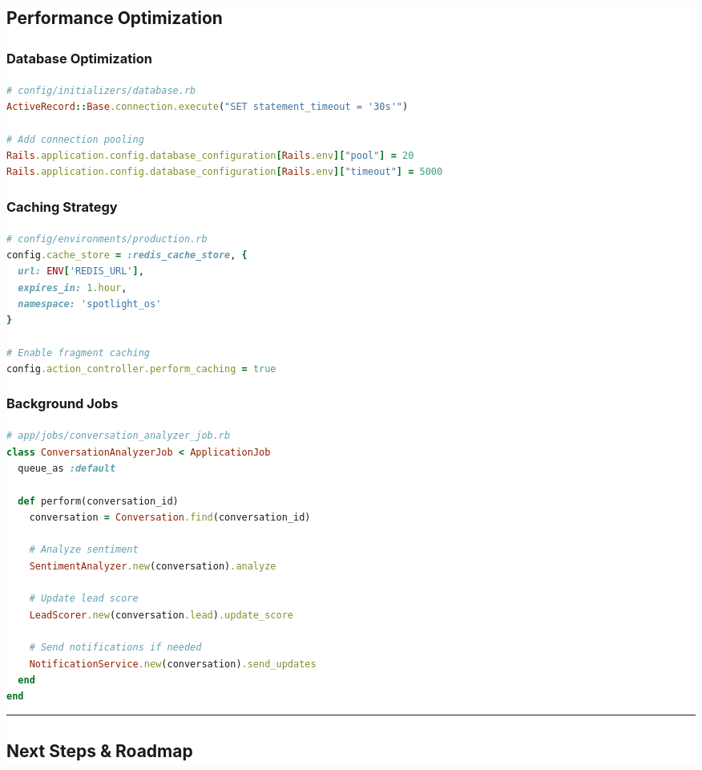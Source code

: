 
## Performance Optimization

### Database Optimization
```ruby
# config/initializers/database.rb
ActiveRecord::Base.connection.execute("SET statement_timeout = '30s'")

# Add connection pooling
Rails.application.config.database_configuration[Rails.env]["pool"] = 20
Rails.application.config.database_configuration[Rails.env]["timeout"] = 5000
```

### Caching Strategy
```ruby
# config/environments/production.rb
config.cache_store = :redis_cache_store, {
  url: ENV['REDIS_URL'],
  expires_in: 1.hour,
  namespace: 'spotlight_os'
}

# Enable fragment caching
config.action_controller.perform_caching = true
```

### Background Jobs
```ruby
# app/jobs/conversation_analyzer_job.rb
class ConversationAnalyzerJob < ApplicationJob
  queue_as :default
  
  def perform(conversation_id)
    conversation = Conversation.find(conversation_id)
    
    # Analyze sentiment
    SentimentAnalyzer.new(conversation).analyze
    
    # Update lead score
    LeadScorer.new(conversation.lead).update_score
    
    # Send notifications if needed
    NotificationService.new(conversation).send_updates
  end
end
```

---

## Next Steps & Roadmap
